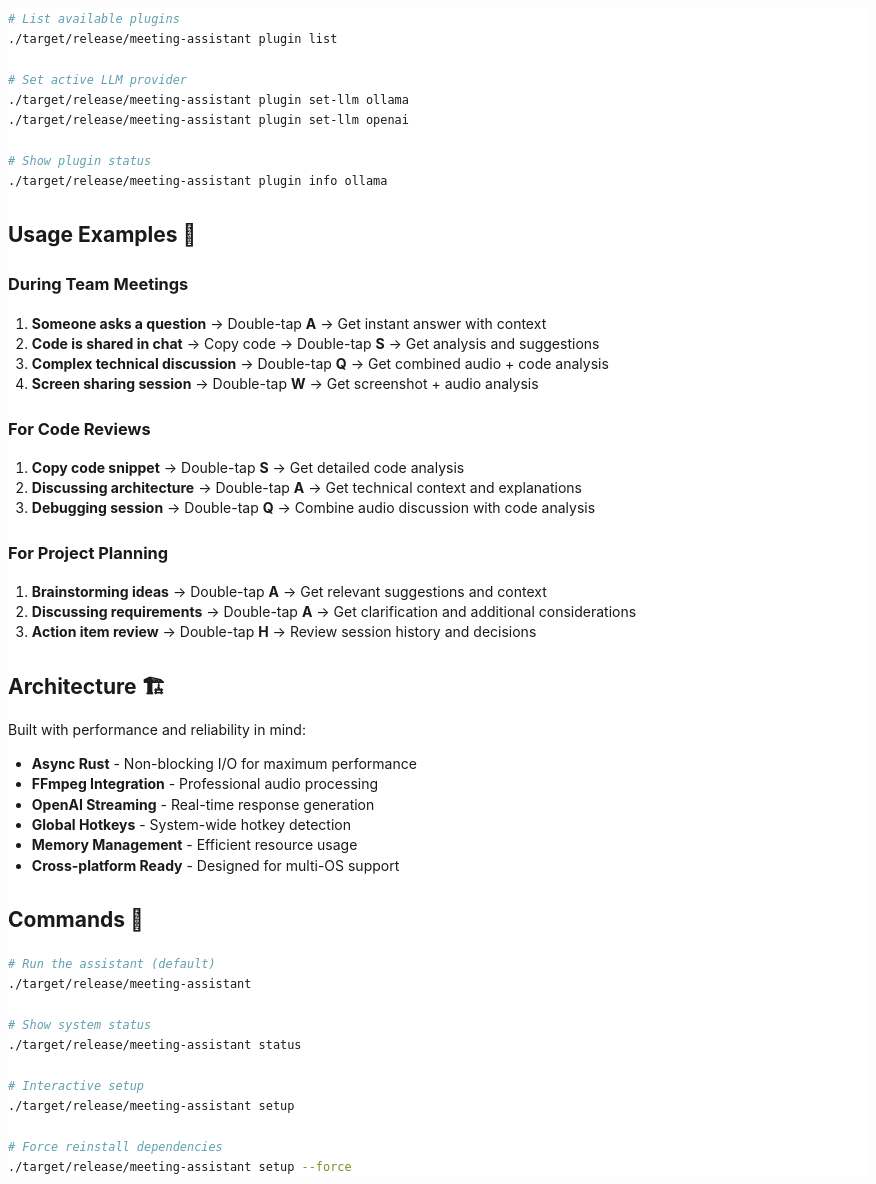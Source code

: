 ```bash
# List available plugins
./target/release/meeting-assistant plugin list

# Set active LLM provider
./target/release/meeting-assistant plugin set-llm ollama
./target/release/meeting-assistant plugin set-llm openai

# Show plugin status
./target/release/meeting-assistant plugin info ollama
```

## Usage Examples 📝

### During Team Meetings

1. **Someone asks a question** → Double-tap **A** → Get instant answer with context
2. **Code is shared in chat** → Copy code → Double-tap **S** → Get analysis and suggestions
3. **Complex technical discussion** → Double-tap **Q** → Get combined audio + code analysis
4. **Screen sharing session** → Double-tap **W** → Get screenshot + audio analysis

### For Code Reviews

1. **Copy code snippet** → Double-tap **S** → Get detailed code analysis
2. **Discussing architecture** → Double-tap **A** → Get technical context and explanations
3. **Debugging session** → Double-tap **Q** → Combine audio discussion with code analysis

### For Project Planning

1. **Brainstorming ideas** → Double-tap **A** → Get relevant suggestions and context
2. **Discussing requirements** → Double-tap **A** → Get clarification and additional considerations
3. **Action item review** → Double-tap **H** → Review session history and decisions

## Architecture 🏗️

Built with performance and reliability in mind:

- **Async Rust** - Non-blocking I/O for maximum performance
- **FFmpeg Integration** - Professional audio processing
- **OpenAI Streaming** - Real-time response generation
- **Global Hotkeys** - System-wide hotkey detection
- **Memory Management** - Efficient resource usage
- **Cross-platform Ready** - Designed for multi-OS support

## Commands 🔧

```bash
# Run the assistant (default)
./target/release/meeting-assistant

# Show system status
./target/release/meeting-assistant status

# Interactive setup
./target/release/meeting-assistant setup

# Force reinstall dependencies
./target/release/meeting-assistant setup --force
```
